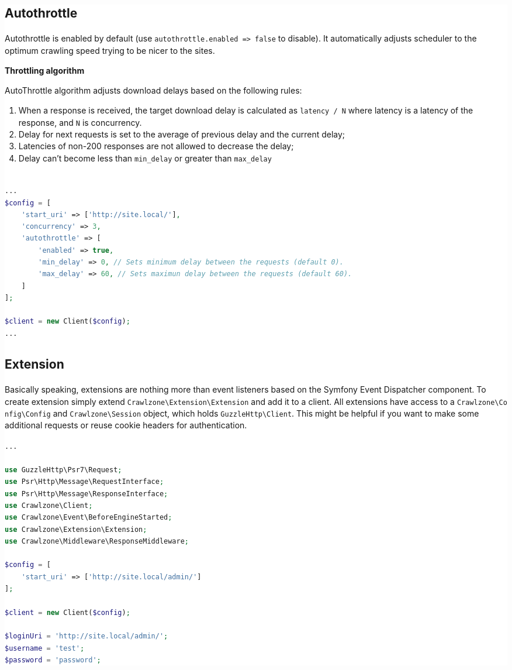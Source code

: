 ## Autothrottle

Autothrottle is enabled by default (use `autothrottle.enabled => false` to disable). It automatically adjusts scheduler to the optimum crawling speed trying to be nicer to the sites.


**Throttling algorithm**

AutoThrottle algorithm adjusts download delays based on the following rules:

1. When a response is received, the target download delay is calculated as `latency / N` where latency is a latency of the response, and `N` is concurrency.
3. Delay for next requests is set to the average of previous delay and the current delay;
4. Latencies of non-200 responses are not allowed to decrease the delay;
5. Delay can’t become less than `min_delay` or greater than `max_delay`


```php

...
$config = [
    'start_uri' => ['http://site.local/'],
    'concurrency' => 3,
    'autothrottle' => [
        'enabled' => true,
        'min_delay' => 0, // Sets minimum delay between the requests (default 0).
        'max_delay' => 60, // Sets maximun delay between the requests (default 60).
    ]
];

$client = new Client($config);
...

```

## Extension

Basically speaking, extensions are nothing more than event listeners based on the Symfony Event Dispatcher component.
To create extension simply extend `Crawlzone\Extension\Extension` and add it to a client. All extensions have access to a 
`Crawlzone\Config\Config` and `Crawlzone\Session` object, which holds `GuzzleHttp\Client`. This might be helpful if you want to 
make some additional requests or reuse cookie headers for authentication.

```php
...

use GuzzleHttp\Psr7\Request;
use Psr\Http\Message\RequestInterface;
use Psr\Http\Message\ResponseInterface;
use Crawlzone\Client;
use Crawlzone\Event\BeforeEngineStarted;
use Crawlzone\Extension\Extension;
use Crawlzone\Middleware\ResponseMiddleware;

$config = [
    'start_uri' => ['http://site.local/admin/']
];

$client = new Client($config);

$loginUri = 'http://site.local/admin/';
$username = 'test';
$password = 'password';

```